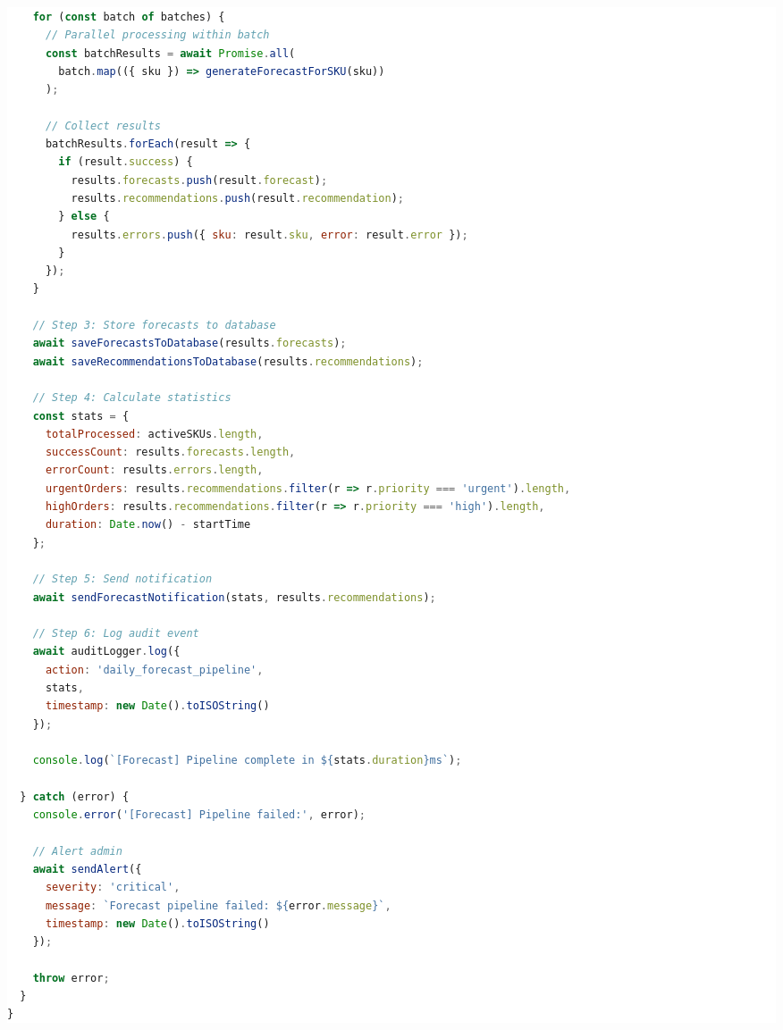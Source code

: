 ```javascript
    for (const batch of batches) {
      // Parallel processing within batch
      const batchResults = await Promise.all(
        batch.map(({ sku }) => generateForecastForSKU(sku))
      );

      // Collect results
      batchResults.forEach(result => {
        if (result.success) {
          results.forecasts.push(result.forecast);
          results.recommendations.push(result.recommendation);
        } else {
          results.errors.push({ sku: result.sku, error: result.error });
        }
      });
    }

    // Step 3: Store forecasts to database
    await saveForecastsToDatabase(results.forecasts);
    await saveRecommendationsToDatabase(results.recommendations);

    // Step 4: Calculate statistics
    const stats = {
      totalProcessed: activeSKUs.length,
      successCount: results.forecasts.length,
      errorCount: results.errors.length,
      urgentOrders: results.recommendations.filter(r => r.priority === 'urgent').length,
      highOrders: results.recommendations.filter(r => r.priority === 'high').length,
      duration: Date.now() - startTime
    };

    // Step 5: Send notification
    await sendForecastNotification(stats, results.recommendations);

    // Step 6: Log audit event
    await auditLogger.log({
      action: 'daily_forecast_pipeline',
      stats,
      timestamp: new Date().toISOString()
    });

    console.log(`[Forecast] Pipeline complete in ${stats.duration}ms`);

  } catch (error) {
    console.error('[Forecast] Pipeline failed:', error);

    // Alert admin
    await sendAlert({
      severity: 'critical',
      message: `Forecast pipeline failed: ${error.message}`,
      timestamp: new Date().toISOString()
    });

    throw error;
  }
}
```
